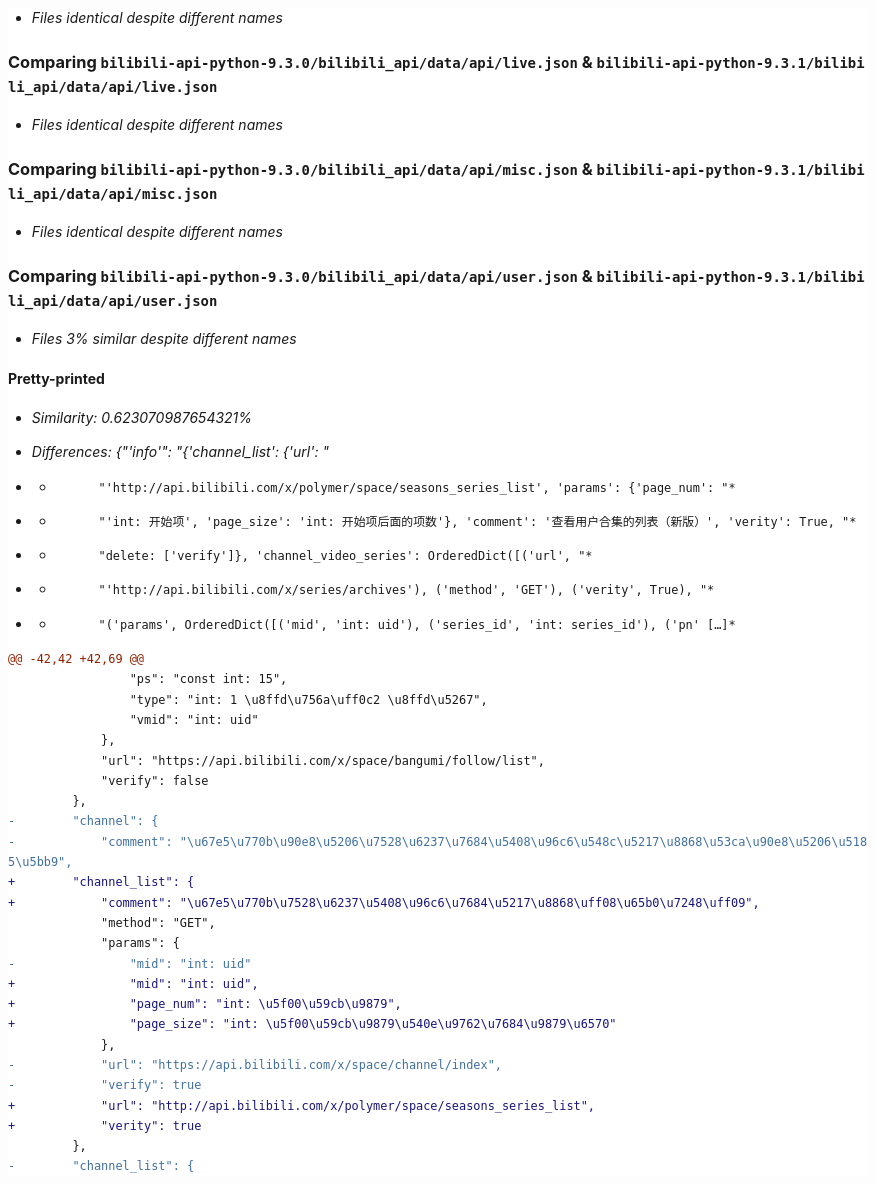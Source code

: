  * *Files identical despite different names*

### Comparing `bilibili-api-python-9.3.0/bilibili_api/data/api/live.json` & `bilibili-api-python-9.3.1/bilibili_api/data/api/live.json`

 * *Files identical despite different names*

### Comparing `bilibili-api-python-9.3.0/bilibili_api/data/api/misc.json` & `bilibili-api-python-9.3.1/bilibili_api/data/api/misc.json`

 * *Files identical despite different names*

### Comparing `bilibili-api-python-9.3.0/bilibili_api/data/api/user.json` & `bilibili-api-python-9.3.1/bilibili_api/data/api/user.json`

 * *Files 3% similar despite different names*

#### Pretty-printed

 * *Similarity: 0.623070987654321%*

 * *Differences: {"'info'": "{'channel_list': {'url': "*

 * *           "'http://api.bilibili.com/x/polymer/space/seasons_series_list', 'params': {'page_num': "*

 * *           "'int: 开始项', 'page_size': 'int: 开始项后面的项数'}, 'comment': '查看用户合集的列表（新版）', 'verity': True, "*

 * *           "delete: ['verify']}, 'channel_video_series': OrderedDict([('url', "*

 * *           "'http://api.bilibili.com/x/series/archives'), ('method', 'GET'), ('verity', True), "*

 * *           "('params', OrderedDict([('mid', 'int: uid'), ('series_id', 'int: series_id'), ('pn' […]*

```diff
@@ -42,42 +42,69 @@
                 "ps": "const int: 15",
                 "type": "int: 1 \u8ffd\u756a\uff0c2 \u8ffd\u5267",
                 "vmid": "int: uid"
             },
             "url": "https://api.bilibili.com/x/space/bangumi/follow/list",
             "verify": false
         },
-        "channel": {
-            "comment": "\u67e5\u770b\u90e8\u5206\u7528\u6237\u7684\u5408\u96c6\u548c\u5217\u8868\u53ca\u90e8\u5206\u5185\u5bb9",
+        "channel_list": {
+            "comment": "\u67e5\u770b\u7528\u6237\u5408\u96c6\u7684\u5217\u8868\uff08\u65b0\u7248\uff09",
             "method": "GET",
             "params": {
-                "mid": "int: uid"
+                "mid": "int: uid",
+                "page_num": "int: \u5f00\u59cb\u9879",
+                "page_size": "int: \u5f00\u59cb\u9879\u540e\u9762\u7684\u9879\u6570"
             },
-            "url": "https://api.bilibili.com/x/space/channel/index",
-            "verify": true
+            "url": "http://api.bilibili.com/x/polymer/space/seasons_series_list",
+            "verity": true
         },
-        "channel_list": {
```